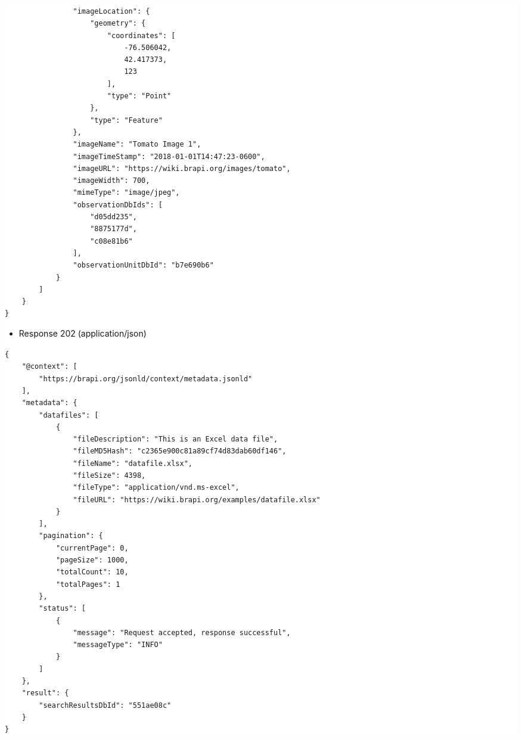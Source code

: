 ```
                "imageLocation": {
                    "geometry": {
                        "coordinates": [
                            -76.506042,
                            42.417373,
                            123
                        ],
                        "type": "Point"
                    },
                    "type": "Feature"
                },
                "imageName": "Tomato Image 1",
                "imageTimeStamp": "2018-01-01T14:47:23-0600",
                "imageURL": "https://wiki.brapi.org/images/tomato",
                "imageWidth": 700,
                "mimeType": "image/jpeg",
                "observationDbIds": [
                    "d05dd235",
                    "8875177d",
                    "c08e81b6"
                ],
                "observationUnitDbId": "b7e690b6"
            }
        ]
    }
}
```

+ Response 202 (application/json)
```
{
    "@context": [
        "https://brapi.org/jsonld/context/metadata.jsonld"
    ],
    "metadata": {
        "datafiles": [
            {
                "fileDescription": "This is an Excel data file",
                "fileMD5Hash": "c2365e900c81a89cf74d83dab60df146",
                "fileName": "datafile.xlsx",
                "fileSize": 4398,
                "fileType": "application/vnd.ms-excel",
                "fileURL": "https://wiki.brapi.org/examples/datafile.xlsx"
            }
        ],
        "pagination": {
            "currentPage": 0,
            "pageSize": 1000,
            "totalCount": 10,
            "totalPages": 1
        },
        "status": [
            {
                "message": "Request accepted, response successful",
                "messageType": "INFO"
            }
        ]
    },
    "result": {
        "searchResultsDbId": "551ae08c"
    }
}
```
